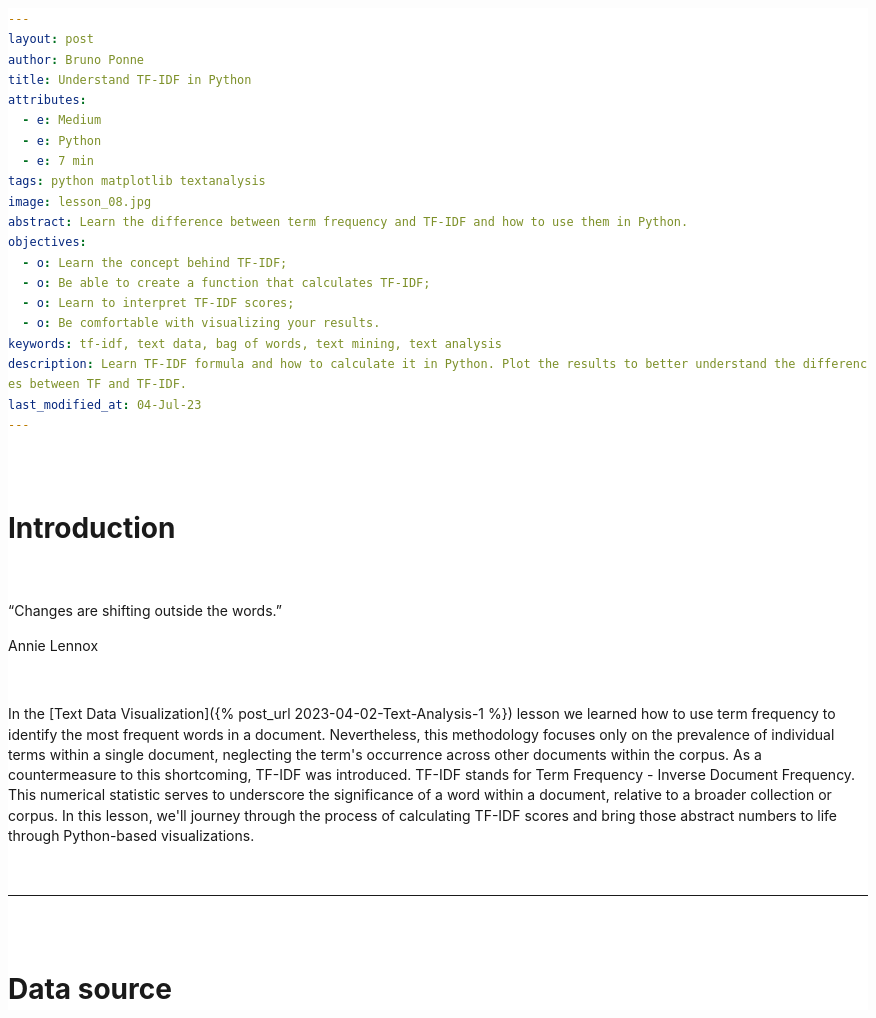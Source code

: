 ```yaml
---
layout: post
author: Bruno Ponne
title: Understand TF-IDF in Python
attributes:
  - e: Medium
  - e: Python
  - e: 7 min
tags: python matplotlib textanalysis
image: lesson_08.jpg
abstract: Learn the difference between term frequency and TF-IDF and how to use them in Python.
objectives:
  - o: Learn the concept behind TF-IDF;
  - o: Be able to create a function that calculates TF-IDF;
  - o: Learn to interpret TF-IDF scores;
  - o: Be comfortable with visualizing your results.
keywords: tf-idf, text data, bag of words, text mining, text analysis
description: Learn TF-IDF formula and how to calculate it in Python. Plot the results to better understand the differences between TF and TF-IDF.
last_modified_at: 04-Jul-23
---
```


<br>

# Introduction

<br>

“Changes are shifting outside the words.”

Annie Lennox

<br>

In the [Text Data Visualization]({% post_url 2023-04-02-Text-Analysis-1 %}) lesson we learned how to use term frequency to identify the most frequent words in a document. Nevertheless, this methodology focuses only on the prevalence of individual terms within a single document, neglecting the term's occurrence across other documents within the corpus. As a countermeasure to this shortcoming, TF-IDF was introduced. TF-IDF stands for Term Frequency - Inverse Document Frequency. This numerical statistic serves to underscore the significance of a word within a document, relative to a broader collection or corpus. In this lesson, we'll journey through the process of calculating TF-IDF scores and bring those abstract numbers to life through Python-based visualizations.

<br>

***
 
<br>

# Data source
